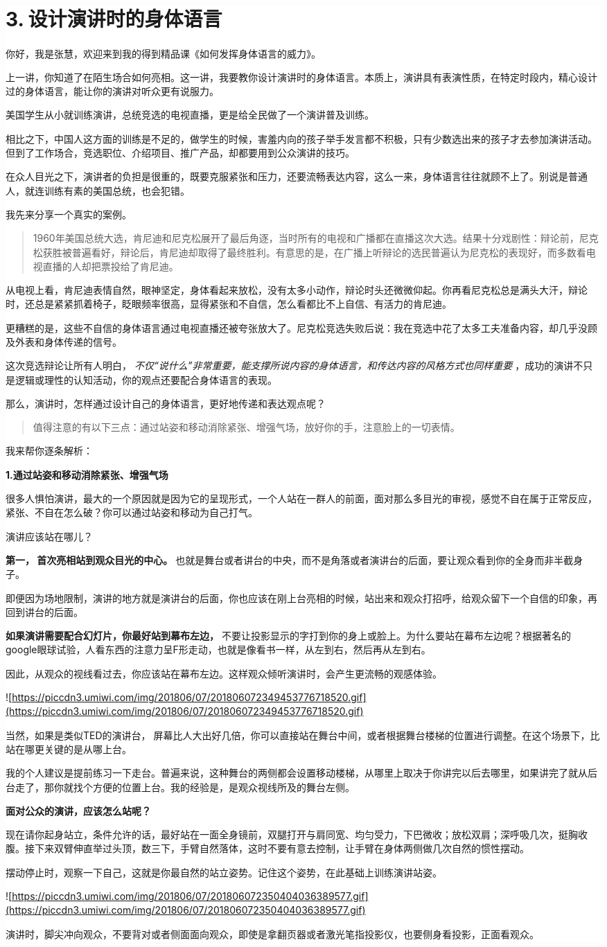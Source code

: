 # 3. 设计演讲时的身体语言

你好，我是张慧，欢迎来到我的得到精品课《如何发挥身体语言的威力》。

上一讲，你知道了在陌生场合如何亮相。这一讲，我要教你设计演讲时的身体语言。本质上，演讲具有表演性质，在特定时段内，精心设计过的身体语言，能让你的演讲对听众更有说服力。

美国学生从小就训练演讲，总统竞选的电视直播，更是给全民做了一个演讲普及训练。

相比之下，中国人这方面的训练是不足的，做学生的时候，害羞内向的孩子举手发言都不积极，只有少数选出来的孩子才去参加演讲活动。但到了工作场合，竞选职位、介绍项目、推广产品，却都要用到公众演讲的技巧。

在众人目光之下，演讲者的负担是很重的，既要克服紧张和压力，还要流畅表达内容，这么一来，身体语言往往就顾不上了。别说是普通人，就连训练有素的美国总统，也会犯错。

我先来分享一个真实的案例。

> 1960年美国总统大选，肯尼迪和尼克松展开了最后角逐，当时所有的电视和广播都在直播这次大选。结果十分戏剧性：辩论前，尼克松获胜被普遍看好，辩论后，肯尼迪却取得了最终胜利。有意思的是，在广播上听辩论的选民普遍认为尼克松的表现好，而多数看电视直播的人却把票投给了肯尼迪。

从电视上看，肯尼迪表情自然，眼神坚定，身体看起来放松，没有太多小动作，辩论时头还微微仰起。你再看尼克松总是满头大汗，辩论时，还总是紧紧抓着椅子，眨眼频率很高，显得紧张和不自信，怎么看都比不上自信、有活力的肯尼迪。

更糟糕的是，这些不自信的身体语言通过电视直播还被夸张放大了。尼克松竞选失败后说：我在竞选中花了太多工夫准备内容，却几乎没顾及外表和身体传递的信号。

这次竞选辩论让所有人明白， *不仅“说什么”非常重要，能支撑所说内容的身体语言，和传达内容的风格方式也同样重要* ，成功的演讲不只是逻辑或理性的认知活动，你的观点还要配合身体语言的表现。

那么，演讲时，怎样通过设计自己的身体语言，更好地传递和表达观点呢？

> 值得注意的有以下三点：通过站姿和移动消除紧张、增强气场，放好你的手，注意脸上的一切表情。

我来帮你逐条解析：

 **1.通过站姿和移动消除紧张、增强气场**

很多人惧怕演讲，最大的一个原因就是因为它的呈现形式，一个人站在一群人的前面，面对那么多目光的审视，感觉不自在属于正常反应，紧张、不自在怎么破？你可以通过站姿和移动为自己打气。

演讲应该站在哪儿？

 **第一， 首次亮相站到观众目光的中心。** 也就是舞台或者讲台的中央，而不是角落或者演讲台的后面，要让观众看到你的全身而非半截身子。

即便因为场地限制，演讲的地方就是演讲台的后面，你也应该在刚上台亮相的时候，站出来和观众打招呼，给观众留下一个自信的印象，再回到讲台的后面。

 **如果演讲需要配合幻灯片，你最好站到幕布左边，** 不要让投影显示的字打到你的身上或脸上。为什么要站在幕布左边呢？根据著名的google眼球试验，人看东西的注意力呈F形走动，也就是像看书一样，从左到右，然后再从左到右。

因此，从观众的视线看过去，你应该站在幕布左边。这样观众倾听演讲时，会产生更流畅的观感体验。

![https://piccdn3.umiwi.com/img/201806/07/201806072349453776718520.gif](https://piccdn3.umiwi.com/img/201806/07/201806072349453776718520.gif)

当然，如果是类似TED的演讲台， 屏幕比人大出好几倍，你可以直接站在舞台中间，或者根据舞台楼梯的位置进行调整。在这个场景下，比站在哪更关键的是从哪上台。

我的个人建议是提前练习一下走台。普遍来说，这种舞台的两侧都会设置移动楼梯，从哪里上取决于你讲完以后去哪里，如果讲完了就从后台走了，那你就找个方便的位置上台。我的经验是，是观众视线所及的舞台左侧。

 **面对公众的演讲，应该怎么站呢？** 

现在请你起身站立，条件允许的话，最好站在一面全身镜前，双腿打开与肩同宽、均匀受力，下巴微收；放松双肩；深呼吸几次，挺胸收腹。接下来双臂伸直举过头顶，数三下，手臂自然落体，这时不要有意去控制，让手臂在身体两侧做几次自然的惯性摆动。

摆动停止时，观察一下自己，这就是你最自然的站立姿势。记住这个姿势，在此基础上训练演讲站姿。

![https://piccdn3.umiwi.com/img/201806/07/201806072350404036389577.gif](https://piccdn3.umiwi.com/img/201806/07/201806072350404036389577.gif)

演讲时，脚尖冲向观众，不要背对或者侧面面向观众，即使是拿翻页器或者激光笔指投影仪，也要侧身看投影，正面看观众。

